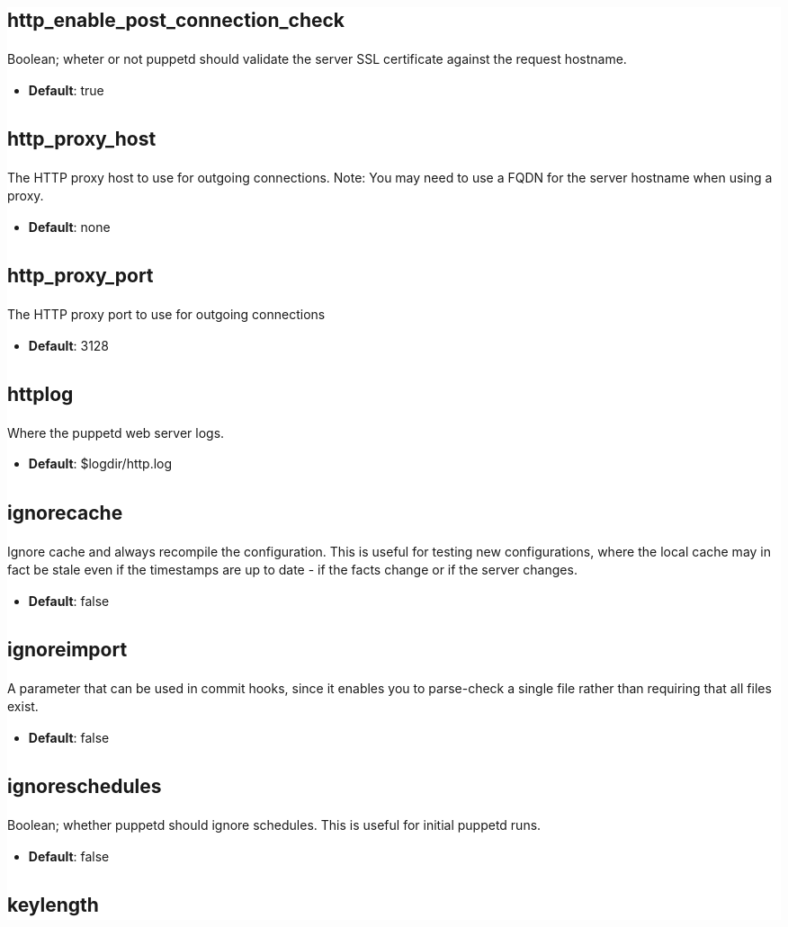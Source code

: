 ## http\_enable\_post\_connection\_check

Boolean; wheter or not puppetd should validate the server SSL
certificate against the request hostname.

-   **Default**: true

## http\_proxy\_host

The HTTP proxy host to use for outgoing connections. Note: You may
need to use a FQDN for the server hostname when using a proxy.

-   **Default**: none

## http\_proxy\_port

The HTTP proxy port to use for outgoing connections

-   **Default**: 3128

## httplog

Where the puppetd web server logs.

-   **Default**: $logdir/http.log

## ignorecache

Ignore cache and always recompile the configuration. This is useful
for testing new configurations, where the local cache may in fact
be stale even if the timestamps are up to date - if the facts
change or if the server changes.

-   **Default**: false

## ignoreimport

A parameter that can be used in commit hooks, since it enables you
to parse-check a single file rather than requiring that all files
exist.

-   **Default**: false

## ignoreschedules

Boolean; whether puppetd should ignore schedules. This is useful
for initial puppetd runs.

-   **Default**: false

## keylength
